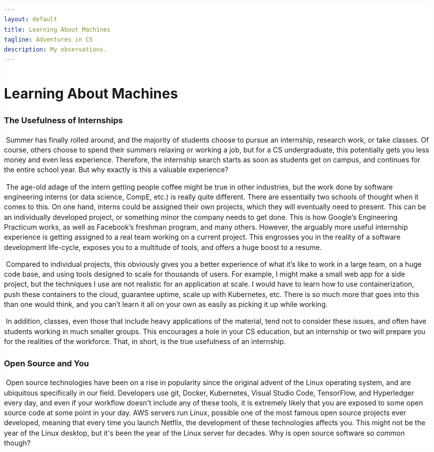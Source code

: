 ```yaml
---
layout: default
title: Learning About Machines
tagline: Adventures in CS
description: My observations.
---
```


# Learning About Machines

### The Usefulness of Internships

​	Summer has finally rolled around, and the majority of students choose to pursue an internship, research work, or take classes. Of course, others choose to spend their summers relaxing or working a job, but for a CS undergraduate, this potentially gets you less money and even less experience. Therefore, the internship search starts as soon as students get on campus, and continues for the entire school year. But why exactly is this a valuable experience?

​	The age-old adage of the intern getting people coffee might be true in other industries, but the work done by software engineering interns (or data science, CompE, etc.) is really quite different. There are essentially two schools of thought when it comes to this. On one hand, interns could be assigned their own projects, which they will eventually need to present. This can be an individually developed project, or something minor the company needs to get done. This is how Google’s Engineering Practicum works, as well as Facebook’s freshman program, and many others. However, the arguably more useful internship experience is getting assigned to a real team working on a current project. This engrosses you in the reality of a software development life-cycle, exposes you to a multitude of tools, and offers a huge boost to a resume. 

​	Compared to individual projects, this obviously gives you a better experience of what it’s like to work in a large team, on a huge code base, and using tools designed to scale for thousands of users. For example, I might make a small web app for a side project, but the techniques I use are not realistic for an application at scale. I would have to learn how to use containerization, push these containers to the cloud, guarantee uptime, scale up with Kubernetes, etc. There is so much more that goes into this than one would think, and you can’t learn it all on your own as easily as picking it up while working.

​	In addition, classes, even those that include heavy applications of the material, tend not to consider these issues, and often have students working in much smaller groups. This encourages a hole in your CS education, but an internship or two will prepare you for the realities of the workforce. That, in short, is the true usefulness of an internship.

### Open Source and You

​	Open source technologies have been on a rise in popularity since the original advent of the Linux operating system, and are ubiquitous specifically in our field. Developers use git, Docker, Kubernetes, Visual Studio Code, TensorFlow, and Hyperledger every day, and even if your workflow doesn't include any of these tools, it is extremely likely that you are exposed to some open source code at some point in your day. AWS servers run Linux, possible one of the most famous open source projects ever developed, meaning that every time you launch Netflix, the development of these technologies affects you. This might not be the year of the Linux desktop, but it's been the year of the Linux server for decades. Why is open source software so common though?
